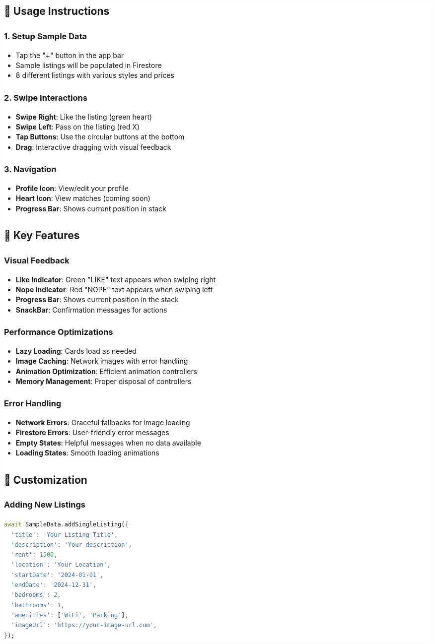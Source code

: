 ## 🚀 Usage Instructions

### 1. **Setup Sample Data**
- Tap the "+" button in the app bar
- Sample listings will be populated in Firestore
- 8 different listings with various styles and prices

### 2. **Swipe Interactions**
- **Swipe Right**: Like the listing (green heart)
- **Swipe Left**: Pass on the listing (red X)
- **Tap Buttons**: Use the circular buttons at the bottom
- **Drag**: Interactive dragging with visual feedback

### 3. **Navigation**
- **Profile Icon**: View/edit your profile
- **Heart Icon**: View matches (coming soon)
- **Progress Bar**: Shows current position in stack

## 🎯 Key Features

### Visual Feedback
- **Like Indicator**: Green "LIKE" text appears when swiping right
- **Nope Indicator**: Red "NOPE" text appears when swiping left
- **Progress Bar**: Shows current position in the stack
- **SnackBar**: Confirmation messages for actions

### Performance Optimizations
- **Lazy Loading**: Cards load as needed
- **Image Caching**: Network images with error handling
- **Animation Optimization**: Efficient animation controllers
- **Memory Management**: Proper disposal of controllers

### Error Handling
- **Network Errors**: Graceful fallbacks for image loading
- **Firestore Errors**: User-friendly error messages
- **Empty States**: Helpful messages when no data available
- **Loading States**: Smooth loading animations

## 🔧 Customization

### Adding New Listings
```dart
await SampleData.addSingleListing({
  'title': 'Your Listing Title',
  'description': 'Your description',
  'rent': 1500,
  'location': 'Your Location',
  'startDate': '2024-01-01',
  'endDate': '2024-12-31',
  'bedrooms': 2,
  'bathrooms': 1,
  'amenities': ['WiFi', 'Parking'],
  'imageUrl': 'https://your-image-url.com',
});
```
